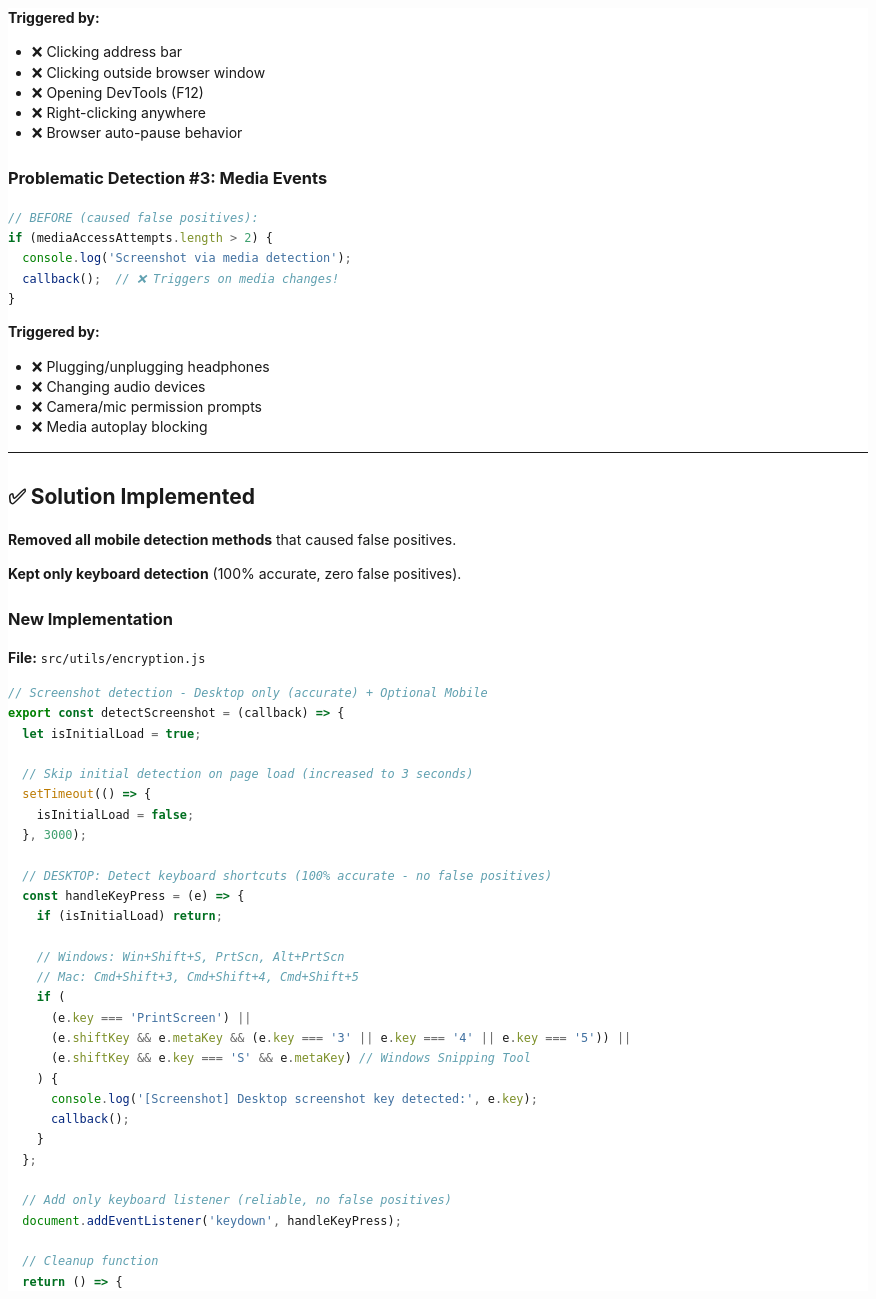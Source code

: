 **Triggered by:**
- ❌ Clicking address bar
- ❌ Clicking outside browser window
- ❌ Opening DevTools (F12)
- ❌ Right-clicking anywhere
- ❌ Browser auto-pause behavior

### Problematic Detection #3: Media Events
```javascript
// BEFORE (caused false positives):
if (mediaAccessAttempts.length > 2) {
  console.log('Screenshot via media detection');
  callback();  // ❌ Triggers on media changes!
}
```

**Triggered by:**
- ❌ Plugging/unplugging headphones
- ❌ Changing audio devices
- ❌ Camera/mic permission prompts
- ❌ Media autoplay blocking

---

## ✅ Solution Implemented

**Removed all mobile detection methods** that caused false positives.

**Kept only keyboard detection** (100% accurate, zero false positives).

### New Implementation

**File:** `src/utils/encryption.js`

```javascript
// Screenshot detection - Desktop only (accurate) + Optional Mobile
export const detectScreenshot = (callback) => {
  let isInitialLoad = true;
  
  // Skip initial detection on page load (increased to 3 seconds)
  setTimeout(() => {
    isInitialLoad = false;
  }, 3000);

  // DESKTOP: Detect keyboard shortcuts (100% accurate - no false positives)
  const handleKeyPress = (e) => {
    if (isInitialLoad) return;
    
    // Windows: Win+Shift+S, PrtScn, Alt+PrtScn
    // Mac: Cmd+Shift+3, Cmd+Shift+4, Cmd+Shift+5
    if (
      (e.key === 'PrintScreen') ||
      (e.shiftKey && e.metaKey && (e.key === '3' || e.key === '4' || e.key === '5')) ||
      (e.shiftKey && e.key === 'S' && e.metaKey) // Windows Snipping Tool
    ) {
      console.log('[Screenshot] Desktop screenshot key detected:', e.key);
      callback();
    }
  };

  // Add only keyboard listener (reliable, no false positives)
  document.addEventListener('keydown', handleKeyPress);

  // Cleanup function
  return () => {
```